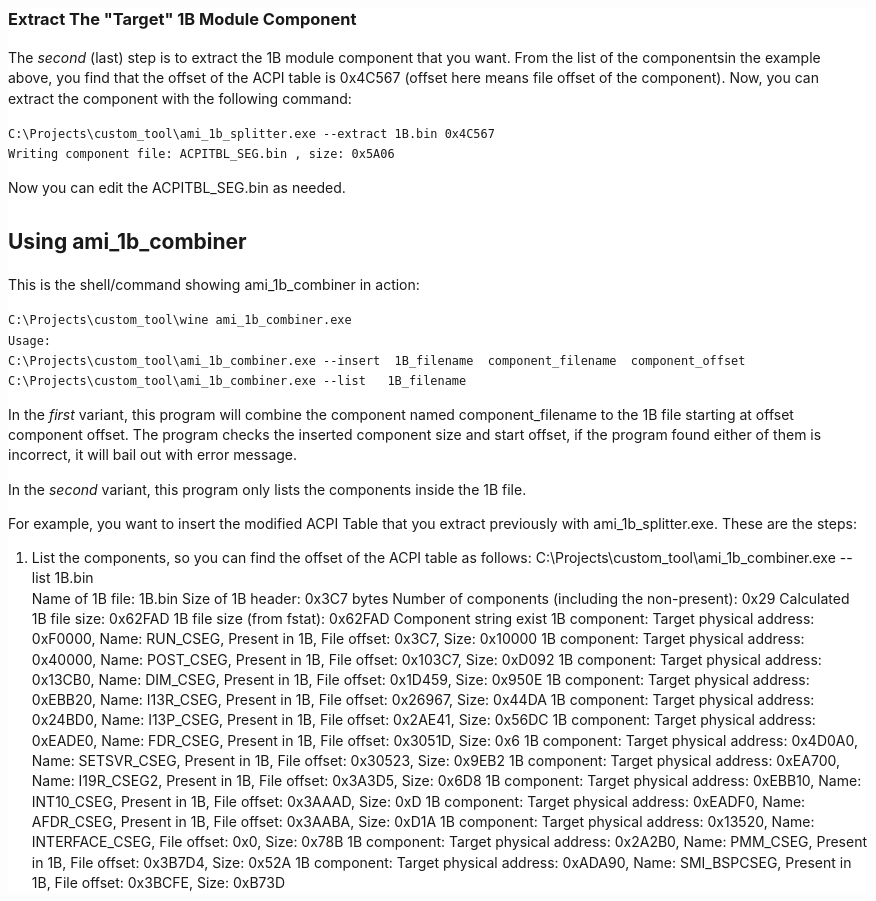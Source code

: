 ### Extract The "Target" 1B Module Component 

The _second_ (last) step is to extract the 1B module component that you want. From the list of the componentsin the example above, you find that the offset of the ACPI table is 0x4C567 (offset here means file offset of the component). Now, you can extract the component with the following command:

	C:\Projects\custom_tool\ami_1b_splitter.exe --extract 1B.bin 0x4C567 
	Writing component file: ACPITBL_SEG.bin , size: 0x5A06

Now you can edit the ACPITBL_SEG.bin as needed.

## Using ami_1b_combiner 

This is the shell/command showing ami_1b_combiner in action:

	C:\Projects\custom_tool\wine ami_1b_combiner.exe 
	Usage:
	C:\Projects\custom_tool\ami_1b_combiner.exe --insert  1B_filename  component_filename  component_offset 
	C:\Projects\custom_tool\ami_1b_combiner.exe --list   1B_filename 

In the _first_ variant, this program will combine the component named component_filename
to the 1B file starting at offset component offset. The program checks 
the inserted component size and start offset, if the program found either of them
is incorrect, it will bail out with error message.

In the _second_ variant, this program only lists the components inside the 1B file.

For example, you want to insert the modified ACPI Table that you extract previously with ami_1b_splitter.exe.
 These are the steps: 

1. List the components, so you can find the offset of the ACPI table as follows:
	C:\Projects\custom_tool\ami_1b_combiner.exe --list 1B.bin           
	Name of 1B file: 1B.bin
	Size of 1B header: 0x3C7 bytes
	Number of components (including the non-present): 0x29
	Calculated 1B file size: 0x62FAD
	1B file size (from fstat): 0x62FAD
	Component string exist 
	1B component: Target physical address: 0xF0000, Name: RUN_CSEG, Present in 1B, File offset: 0x3C7, Size: 0x10000
	1B component: Target physical address: 0x40000, Name: POST_CSEG, Present in 1B, File offset: 0x103C7, Size: 0xD092
	1B component: Target physical address: 0x13CB0, Name: DIM_CSEG, Present in 1B, File offset: 0x1D459, Size: 0x950E
	1B component: Target physical address: 0xEBB20, Name: I13R_CSEG, Present in 1B, File offset: 0x26967, Size: 0x44DA
	1B component: Target physical address: 0x24BD0, Name: I13P_CSEG, Present in 1B, File offset: 0x2AE41, Size: 0x56DC
	1B component: Target physical address: 0xEADE0, Name: FDR_CSEG, Present in 1B, File offset: 0x3051D, Size: 0x6
	1B component: Target physical address: 0x4D0A0, Name: SETSVR_CSEG, Present in 1B, File offset: 0x30523, Size: 0x9EB2
	1B component: Target physical address: 0xEA700, Name: I19R_CSEG2, Present in 1B, File offset: 0x3A3D5, Size: 0x6D8
	1B component: Target physical address: 0xEBB10, Name: INT10_CSEG, Present in 1B, File offset: 0x3AAAD, Size: 0xD
	1B component: Target physical address: 0xEADF0, Name: AFDR_CSEG, Present in 1B, File offset: 0x3AABA, Size: 0xD1A
	1B component: Target physical address: 0x13520, Name: INTERFACE_CSEG, File offset: 0x0, Size: 0x78B
	1B component: Target physical address: 0x2A2B0, Name: PMM_CSEG, Present in 1B, File offset: 0x3B7D4, Size: 0x52A
	1B component: Target physical address: 0xADA90, Name: SMI_BSPCSEG, Present in 1B, File offset: 0x3BCFE, Size: 0xB73D